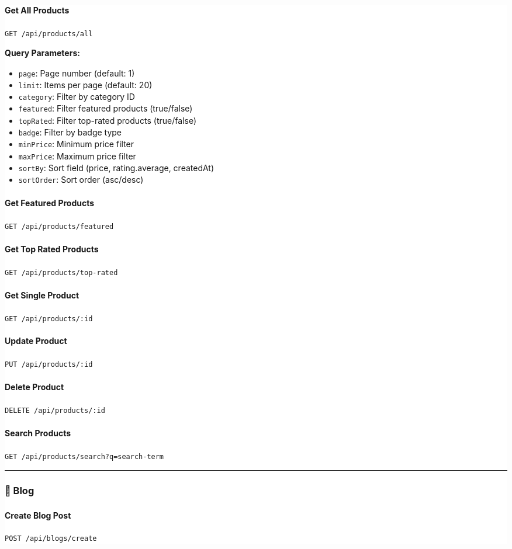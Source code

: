 #### Get All Products
```http
GET /api/products/all
```

**Query Parameters:**
- `page`: Page number (default: 1)
- `limit`: Items per page (default: 20)
- `category`: Filter by category ID
- `featured`: Filter featured products (true/false)
- `topRated`: Filter top-rated products (true/false)
- `badge`: Filter by badge type
- `minPrice`: Minimum price filter
- `maxPrice`: Maximum price filter
- `sortBy`: Sort field (price, rating.average, createdAt)
- `sortOrder`: Sort order (asc/desc)

#### Get Featured Products
```http
GET /api/products/featured
```

#### Get Top Rated Products
```http
GET /api/products/top-rated
```

#### Get Single Product
```http
GET /api/products/:id
```

#### Update Product
```http
PUT /api/products/:id
```

#### Delete Product
```http
DELETE /api/products/:id
```

#### Search Products
```http
GET /api/products/search?q=search-term
```

---

### 📝 Blog

#### Create Blog Post
```http
POST /api/blogs/create
```
